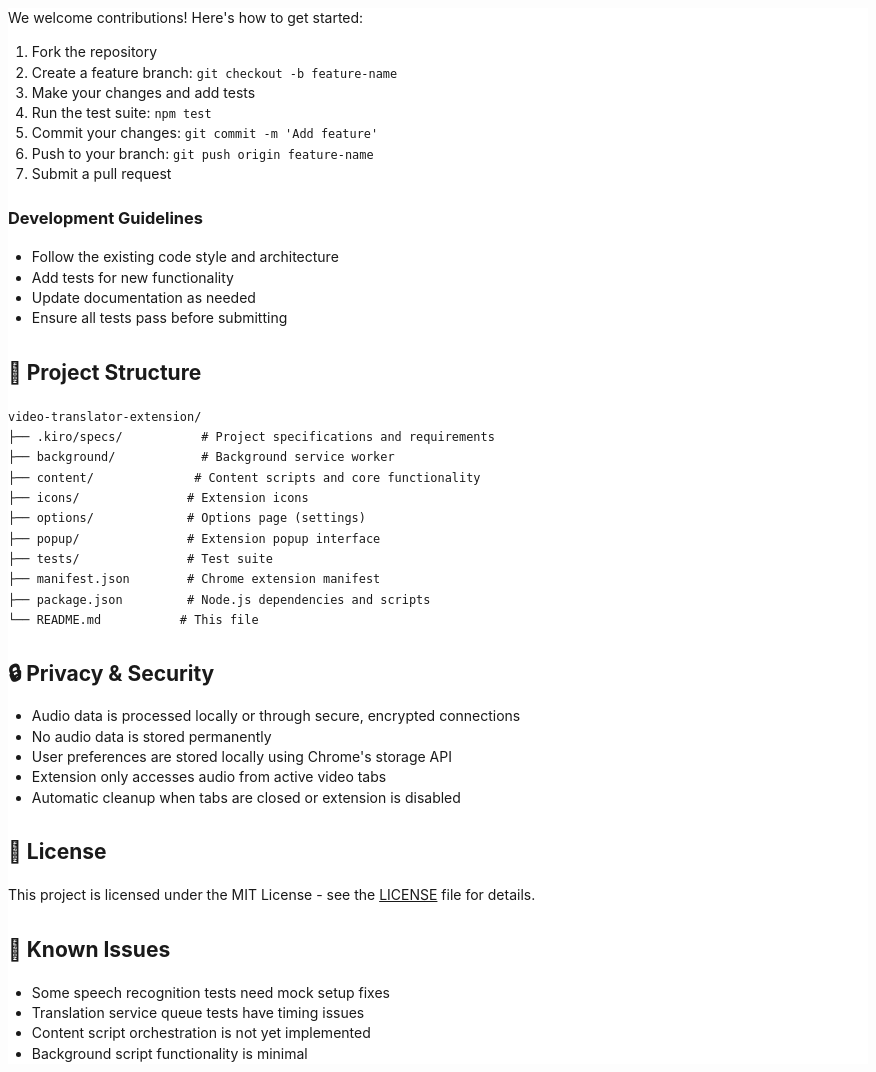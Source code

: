 We welcome contributions! Here's how to get started:

1. Fork the repository
2. Create a feature branch: `git checkout -b feature-name`
3. Make your changes and add tests
4. Run the test suite: `npm test`
5. Commit your changes: `git commit -m 'Add feature'`
6. Push to your branch: `git push origin feature-name`
7. Submit a pull request

### Development Guidelines
- Follow the existing code style and architecture
- Add tests for new functionality
- Update documentation as needed
- Ensure all tests pass before submitting

## 📝 Project Structure

```
video-translator-extension/
├── .kiro/specs/           # Project specifications and requirements
├── background/            # Background service worker
├── content/              # Content scripts and core functionality
├── icons/               # Extension icons
├── options/             # Options page (settings)
├── popup/               # Extension popup interface
├── tests/               # Test suite
├── manifest.json        # Chrome extension manifest
├── package.json         # Node.js dependencies and scripts
└── README.md           # This file
```

## 🔒 Privacy & Security

- Audio data is processed locally or through secure, encrypted connections
- No audio data is stored permanently
- User preferences are stored locally using Chrome's storage API
- Extension only accesses audio from active video tabs
- Automatic cleanup when tabs are closed or extension is disabled

## 📄 License

This project is licensed under the MIT License - see the [LICENSE](LICENSE) file for details.

## 🐛 Known Issues

- Some speech recognition tests need mock setup fixes
- Translation service queue tests have timing issues
- Content script orchestration is not yet implemented
- Background script functionality is minimal
